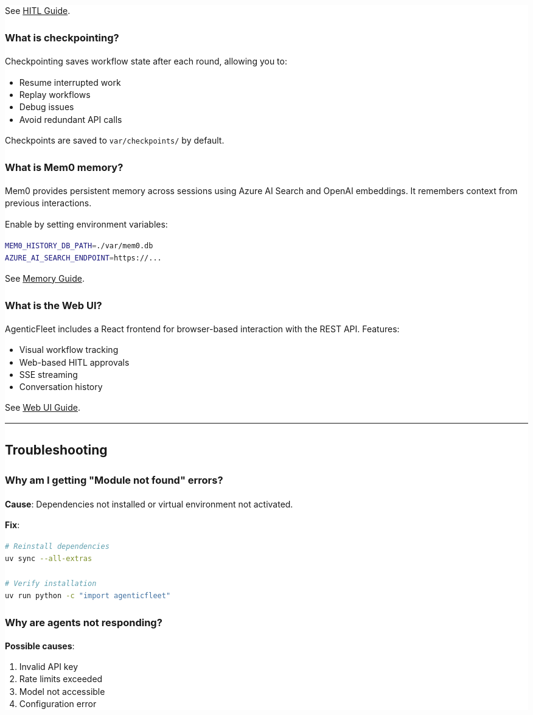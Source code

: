 See [HITL Guide](../guides/human-in-the-loop.md).

### What is checkpointing?

Checkpointing saves workflow state after each round, allowing you to:
- Resume interrupted work
- Replay workflows
- Debug issues
- Avoid redundant API calls

Checkpoints are saved to `var/checkpoints/` by default.

### What is Mem0 memory?

Mem0 provides persistent memory across sessions using Azure AI Search and OpenAI embeddings. It remembers context from previous interactions.

Enable by setting environment variables:
```bash
MEM0_HISTORY_DB_PATH=./var/mem0.db
AZURE_AI_SEARCH_ENDPOINT=https://...
```

See [Memory Guide](../guides/memory.md).

### What is the Web UI?

AgenticFleet includes a React frontend for browser-based interaction with the REST API. Features:
- Visual workflow tracking
- Web-based HITL approvals
- SSE streaming
- Conversation history

See [Web UI Guide](../guides/web-ui.md).

---

## Troubleshooting

### Why am I getting "Module not found" errors?

**Cause**: Dependencies not installed or virtual environment not activated.

**Fix**:
```bash
# Reinstall dependencies
uv sync --all-extras

# Verify installation
uv run python -c "import agenticfleet"
```

### Why are agents not responding?

**Possible causes**:
1. Invalid API key
2. Rate limits exceeded
3. Model not accessible
4. Configuration error
